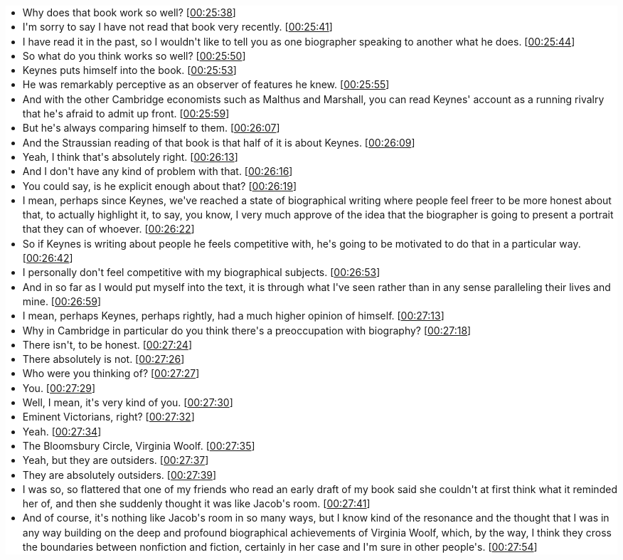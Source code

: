 *  Why does that book work so well? [[00:25:38](https://www.youtube.com/watch?v=WTFSN35NvbQ&t=1538.8200000000002s)]
*  I'm sorry to say I have not read that book very recently. [[00:25:41](https://www.youtube.com/watch?v=WTFSN35NvbQ&t=1541.42s)]
*  I have read it in the past, so I wouldn't like to tell you as one biographer speaking to another what he does. [[00:25:44](https://www.youtube.com/watch?v=WTFSN35NvbQ&t=1544.1200000000001s)]
*  So what do you think works so well? [[00:25:50](https://www.youtube.com/watch?v=WTFSN35NvbQ&t=1550.3200000000002s)]
*  Keynes puts himself into the book. [[00:25:53](https://www.youtube.com/watch?v=WTFSN35NvbQ&t=1553.02s)]
*  He was remarkably perceptive as an observer of features he knew. [[00:25:55](https://www.youtube.com/watch?v=WTFSN35NvbQ&t=1555.32s)]
*  And with the other Cambridge economists such as Malthus and Marshall, you can read Keynes' account as a running rivalry that he's afraid to admit up front. [[00:25:59](https://www.youtube.com/watch?v=WTFSN35NvbQ&t=1559.32s)]
*  But he's always comparing himself to them. [[00:26:07](https://www.youtube.com/watch?v=WTFSN35NvbQ&t=1567.72s)]
*  And the Straussian reading of that book is that half of it is about Keynes. [[00:26:09](https://www.youtube.com/watch?v=WTFSN35NvbQ&t=1569.82s)]
*  Yeah, I think that's absolutely right. [[00:26:13](https://www.youtube.com/watch?v=WTFSN35NvbQ&t=1573.92s)]
*  And I don't have any kind of problem with that. [[00:26:16](https://www.youtube.com/watch?v=WTFSN35NvbQ&t=1576.12s)]
*  You could say, is he explicit enough about that? [[00:26:19](https://www.youtube.com/watch?v=WTFSN35NvbQ&t=1579.32s)]
*  I mean, perhaps since Keynes, we've reached a state of biographical writing where people feel freer to be more honest about that, to actually highlight it, to say, you know, I very much approve of the idea that the biographer is going to present a portrait that they can of whoever. [[00:26:22](https://www.youtube.com/watch?v=WTFSN35NvbQ&t=1582.9199999999998s)]
*  So if Keynes is writing about people he feels competitive with, he's going to be motivated to do that in a particular way. [[00:26:42](https://www.youtube.com/watch?v=WTFSN35NvbQ&t=1602.7199999999998s)]
*  I personally don't feel competitive with my biographical subjects. [[00:26:53](https://www.youtube.com/watch?v=WTFSN35NvbQ&t=1613.02s)]
*  And in so far as I would put myself into the text, it is through what I've seen rather than in any sense paralleling their lives and mine. [[00:26:59](https://www.youtube.com/watch?v=WTFSN35NvbQ&t=1619.62s)]
*  I mean, perhaps Keynes, perhaps rightly, had a much higher opinion of himself. [[00:27:13](https://www.youtube.com/watch?v=WTFSN35NvbQ&t=1633.32s)]
*  Why in Cambridge in particular do you think there's a preoccupation with biography? [[00:27:18](https://www.youtube.com/watch?v=WTFSN35NvbQ&t=1638.82s)]
*  There isn't, to be honest. [[00:27:24](https://www.youtube.com/watch?v=WTFSN35NvbQ&t=1644.52s)]
*  There absolutely is not. [[00:27:26](https://www.youtube.com/watch?v=WTFSN35NvbQ&t=1646.02s)]
*  Who were you thinking of? [[00:27:27](https://www.youtube.com/watch?v=WTFSN35NvbQ&t=1647.62s)]
*  You. [[00:27:29](https://www.youtube.com/watch?v=WTFSN35NvbQ&t=1649.1200000000001s)]
*  Well, I mean, it's very kind of you. [[00:27:30](https://www.youtube.com/watch?v=WTFSN35NvbQ&t=1650.82s)]
*  Eminent Victorians, right? [[00:27:32](https://www.youtube.com/watch?v=WTFSN35NvbQ&t=1652.6200000000001s)]
*  Yeah. [[00:27:34](https://www.youtube.com/watch?v=WTFSN35NvbQ&t=1654.92s)]
*  The Bloomsbury Circle, Virginia Woolf. [[00:27:35](https://www.youtube.com/watch?v=WTFSN35NvbQ&t=1655.42s)]
*  Yeah, but they are outsiders. [[00:27:37](https://www.youtube.com/watch?v=WTFSN35NvbQ&t=1657.22s)]
*  They are absolutely outsiders. [[00:27:39](https://www.youtube.com/watch?v=WTFSN35NvbQ&t=1659.32s)]
*  I was so, so flattered that one of my friends who read an early draft of my book said she couldn't at first think what it reminded her of, and then she suddenly thought it was like Jacob's room. [[00:27:41](https://www.youtube.com/watch?v=WTFSN35NvbQ&t=1661.6200000000001s)]
*  And of course, it's nothing like Jacob's room in so many ways, but I know kind of the resonance and the thought that I was in any way building on the deep and profound biographical achievements of Virginia Woolf, which, by the way, I think they cross the boundaries between nonfiction and fiction, certainly in her case and I'm sure in other people's. [[00:27:54](https://www.youtube.com/watch?v=WTFSN35NvbQ&t=1674.52s)]